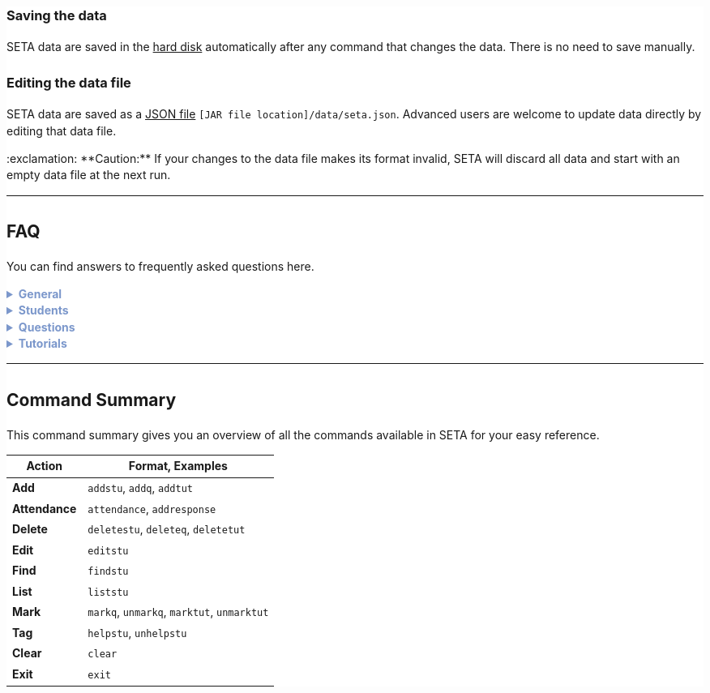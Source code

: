 ### Saving the data

SETA data are saved in the [hard disk](#hard-disk) automatically after any command that changes the data. There is no
need to save
manually.

### Editing the data file

SETA data are saved as a [JSON file](#json-file) `[JAR file location]/data/seta.json`. Advanced users are welcome to update data
directly by editing that data file.

<div markdown="span" class="alert alert-warning">:exclamation: **Caution:**
If your changes to the data file makes its format invalid, SETA will discard all data and start with an empty data file at the next run.
</div>


--------------------------------------------------------------------------------------------------------------------

## FAQ

You can find answers to frequently asked questions here.


<details><summary style="color: #7b97cb"><strong>General</strong></summary></details>


<details><summary style="color: #7b97cb"><strong>Students</strong></summary></details>

<details><summary style="color: #7b97cb"><strong>Questions</strong></summary></details>

<details><summary style="color: #7b97cb"><strong>Tutorials</strong></summary></details>

--------------------------------------------------------------------------------------------------------------------

## Command Summary

This command summary gives you an overview of all the commands available in SETA for your easy reference.

| Action         | Format, Examples                           |
|----------------|--------------------------------------------|
| **Add**        | `addstu`, `addq`, `addtut`                 |
| **Attendance** | `attendance`, `addresponse`                |
| **Delete**     | `deletestu`, `deleteq`, `deletetut`        |
| **Edit**       | `editstu`                                  |
| **Find**       | `findstu`                                  |
| **List**       | `liststu`                                  |
| **Mark**       | `markq`, `unmarkq`, `marktut`, `unmarktut` |
| **Tag**        | `helpstu`, `unhelpstu`                     |
| **Clear**      | `clear`                                    |
| **Exit**       | `exit`                                     |
